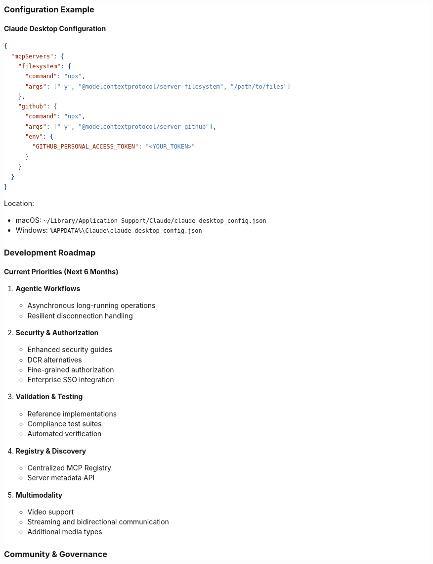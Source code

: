 ### Configuration Example

**Claude Desktop Configuration**
```json
{
  "mcpServers": {
    "filesystem": {
      "command": "npx",
      "args": ["-y", "@modelcontextprotocol/server-filesystem", "/path/to/files"]
    },
    "github": {
      "command": "npx", 
      "args": ["-y", "@modelcontextprotocol/server-github"],
      "env": {
        "GITHUB_PERSONAL_ACCESS_TOKEN": "<YOUR_TOKEN>"
      }
    }
  }
}
```

Location:
- macOS: `~/Library/Application Support/Claude/claude_desktop_config.json`
- Windows: `%APPDATA%\Claude\claude_desktop_config.json`

### Development Roadmap

**Current Priorities (Next 6 Months)**

1. **Agentic Workflows**
   - Asynchronous long-running operations
   - Resilient disconnection handling

2. **Security & Authorization**
   - Enhanced security guides
   - DCR alternatives
   - Fine-grained authorization
   - Enterprise SSO integration

3. **Validation & Testing**
   - Reference implementations
   - Compliance test suites
   - Automated verification

4. **Registry & Discovery**
   - Centralized MCP Registry
   - Server metadata API

5. **Multimodality**
   - Video support
   - Streaming and bidirectional communication
   - Additional media types

### Community & Governance
